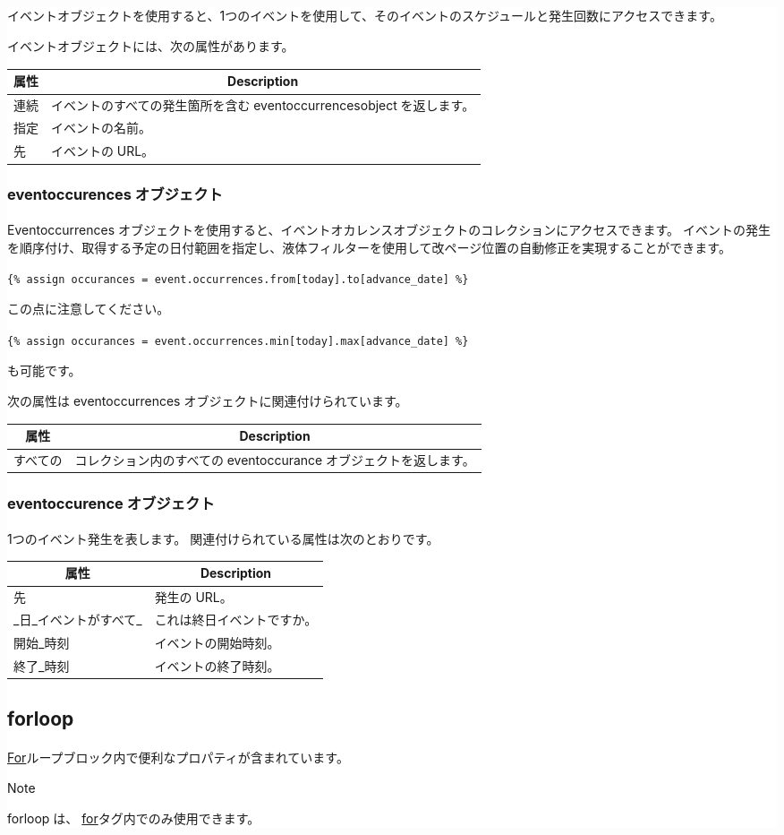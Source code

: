 イベントオブジェクトを使用すると、1つのイベントを使用して、そのイベントのスケジュールと発生回数にアクセスできます。

イベントオブジェクトには、次の属性があります。

|属性   |Description   |
|---|---|
| 連続 | イベントのすべての発生箇所を含む eventoccurrencesobject を返します。 |
| 指定       | イベントの名前。                                                     |
| 先        | イベントの URL。                                                      |

### <a name="eventoccurences-object"></a>eventoccurences オブジェクト

Eventoccurrences オブジェクトを使用すると、イベントオカレンスオブジェクトのコレクションにアクセスできます。 イベントの発生を順序付け、取得する予定の日付範囲を指定し、液体フィルターを使用して改ページ位置の自動修正を実現することができます。

```
{% assign occurances = event.occurrences.from[today].to[advance_date] %}
```

この点に注意してください。

```
{% assign occurances = event.occurrences.min[today].max[advance_date] %}
```

も可能です。

次の属性は eventoccurrences オブジェクトに関連付けられています。

|属性   |Description   |
|---|---|
| すべての | コレクション内のすべての eventoccurance オブジェクトを返します。 |

### <a name="eventoccurence-object"></a>eventoccurence オブジェクト

1つのイベント発生を表します。 関連付けられている属性は次のとおりです。

|属性   |Description   |
|---|---|
| 先                 | 発生の URL。    |
| \_日\_イベントがすべて\_ | これは終日イベントですか。     |
| 開始\_時刻         | イベントの開始時刻。 |
| 終了\_時刻           | イベントの終了時刻。   |


## <a name="forloop"></a>forloop

[For](iteration-tags.md#for)ループブロック内で便利なプロパティが含まれています。  

> [!Note]
> forloop は、 [for](iteration-tags.md#for)タグ内でのみ使用できます。
